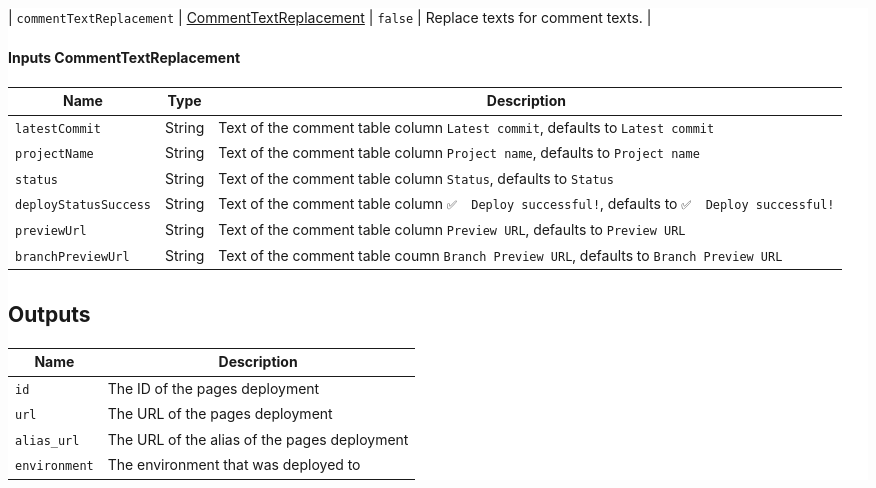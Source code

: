 | `commentTextReplacement`  | [CommentTextReplacement](#inputs-commenttextreplacement) | `false`  | Replace texts for comment texts.                             |

#### Inputs CommentTextReplacement

| Name                  | Type   | Description                                                  |
| --------------------- | ------ | ------------------------------------------------------------ |
| `latestCommit`        | String | Text of the comment table column `Latest commit`, defaults to `Latest commit` |
| `projectName`         | String | Text of the comment table column `Project name`, defaults to `Project name` |
| `status`              | String | Text of the comment table column `Status`, defaults to `Status` |
| `deployStatusSuccess` | String | Text of the comment table column `✅  Deploy successful!`, defaults to `✅  Deploy successful!` |
| `previewUrl`          | String | Text of the comment table column `Preview URL`, defaults to `Preview URL` |
| `branchPreviewUrl`    | String | Text of the comment table coumn `Branch Preview URL`, defaults to `Branch Preview URL` |

## Outputs

| Name          | Description                                  |
| ------------- | ---------------------------------------------|
| `id`          | The ID of the pages deployment               |
| `url`         | The URL of the pages deployment              |
| `alias_url`   | The URL of the alias of the pages deployment |
| `environment` | The environment that was deployed to         |
